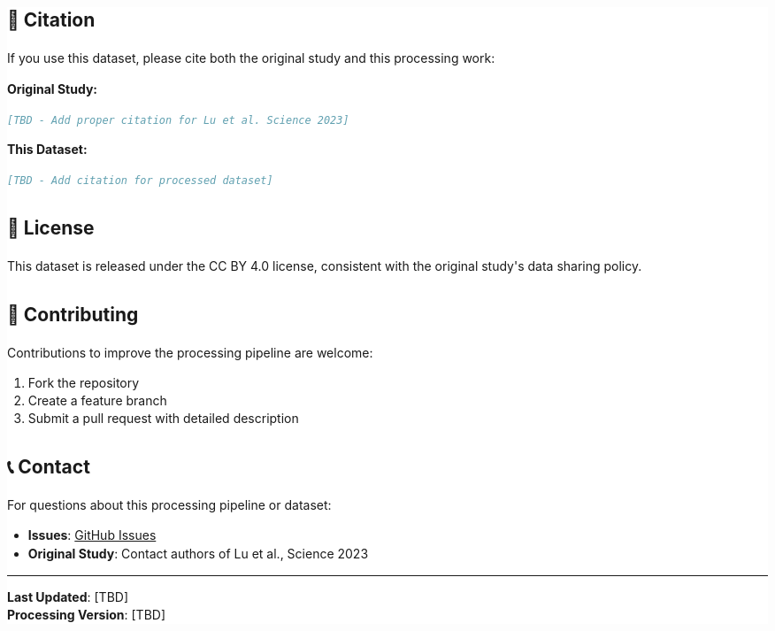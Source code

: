 ## 📖 Citation

If you use this dataset, please cite both the original study and this processing work:

**Original Study:**
```bibtex
[TBD - Add proper citation for Lu et al. Science 2023]
```

**This Dataset:**
```bibtex  
[TBD - Add citation for processed dataset]
```

## 📄 License

This dataset is released under the CC BY 4.0 license, consistent with the original study's data sharing policy.

## 🤝 Contributing

Contributions to improve the processing pipeline are welcome:

1. Fork the repository
2. Create a feature branch
3. Submit a pull request with detailed description

## 📞 Contact

For questions about this processing pipeline or dataset:
- **Issues**: [GitHub Issues](https://github.com/[TBD]/aging-fly-cell-atlas/issues)
- **Original Study**: Contact authors of Lu et al., Science 2023

---

**Last Updated**: [TBD]  
**Processing Version**: [TBD] 